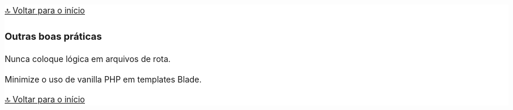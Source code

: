 [🔝 Voltar para o início](#conteúdo)

### **Outras boas práticas**

Nunca coloque lógica em arquivos de rota.

Minimize o uso de vanilla PHP em templates Blade.

[🔝 Voltar para o início](#conteúdo)
